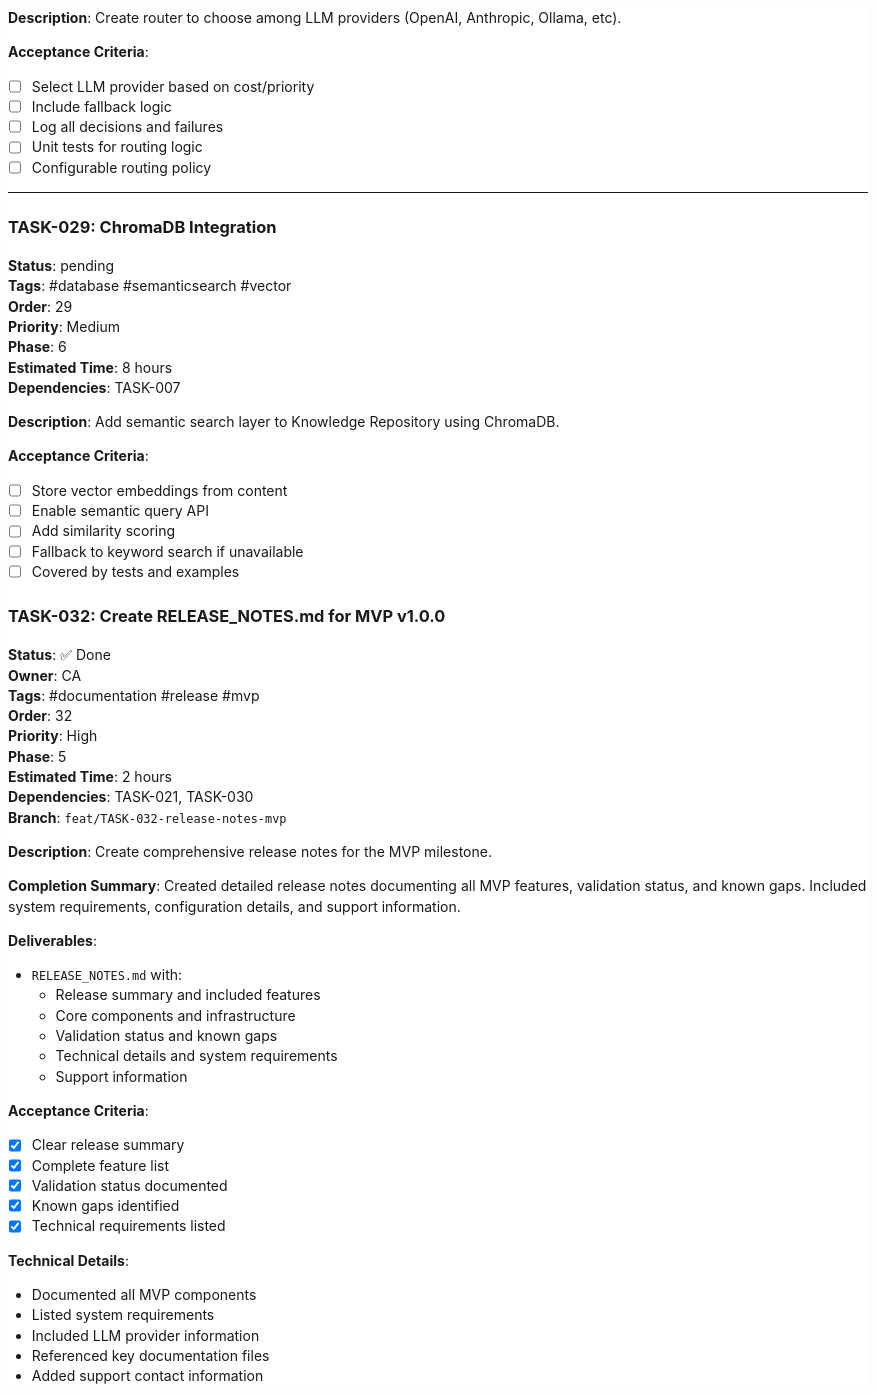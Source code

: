 **Description**: Create router to choose among LLM providers (OpenAI, Anthropic, Ollama, etc).

**Acceptance Criteria**:
- [ ] Select LLM provider based on cost/priority
- [ ] Include fallback logic
- [ ] Log all decisions and failures
- [ ] Unit tests for routing logic
- [ ] Configurable routing policy

---

### TASK-029: ChromaDB Integration
**Status**: pending  
**Tags**: #database #semanticsearch #vector  
**Order**: 29  
**Priority**: Medium  
**Phase**: 6  
**Estimated Time**: 8 hours  
**Dependencies**: TASK-007  

**Description**: Add semantic search layer to Knowledge Repository using ChromaDB.

**Acceptance Criteria**:
- [ ] Store vector embeddings from content
- [ ] Enable semantic query API
- [ ] Add similarity scoring
- [ ] Fallback to keyword search if unavailable
- [ ] Covered by tests and examples

### TASK-032: Create RELEASE_NOTES.md for MVP v1.0.0
**Status**: ✅ Done  
**Owner**: CA  
**Tags**: #documentation #release #mvp  
**Order**: 32  
**Priority**: High  
**Phase**: 5  
**Estimated Time**: 2 hours  
**Dependencies**: TASK-021, TASK-030  
**Branch**: `feat/TASK-032-release-notes-mvp`  

**Description**: Create comprehensive release notes for the MVP milestone.

**Completion Summary**: Created detailed release notes documenting all MVP features, validation status, and known gaps. Included system requirements, configuration details, and support information.

**Deliverables**:
- `RELEASE_NOTES.md` with:
  - Release summary and included features
  - Core components and infrastructure
  - Validation status and known gaps
  - Technical details and system requirements
  - Support information

**Acceptance Criteria**:
- [x] Clear release summary
- [x] Complete feature list
- [x] Validation status documented
- [x] Known gaps identified
- [x] Technical requirements listed

**Technical Details**:
- Documented all MVP components
- Listed system requirements
- Included LLM provider information
- Referenced key documentation files
- Added support contact information
